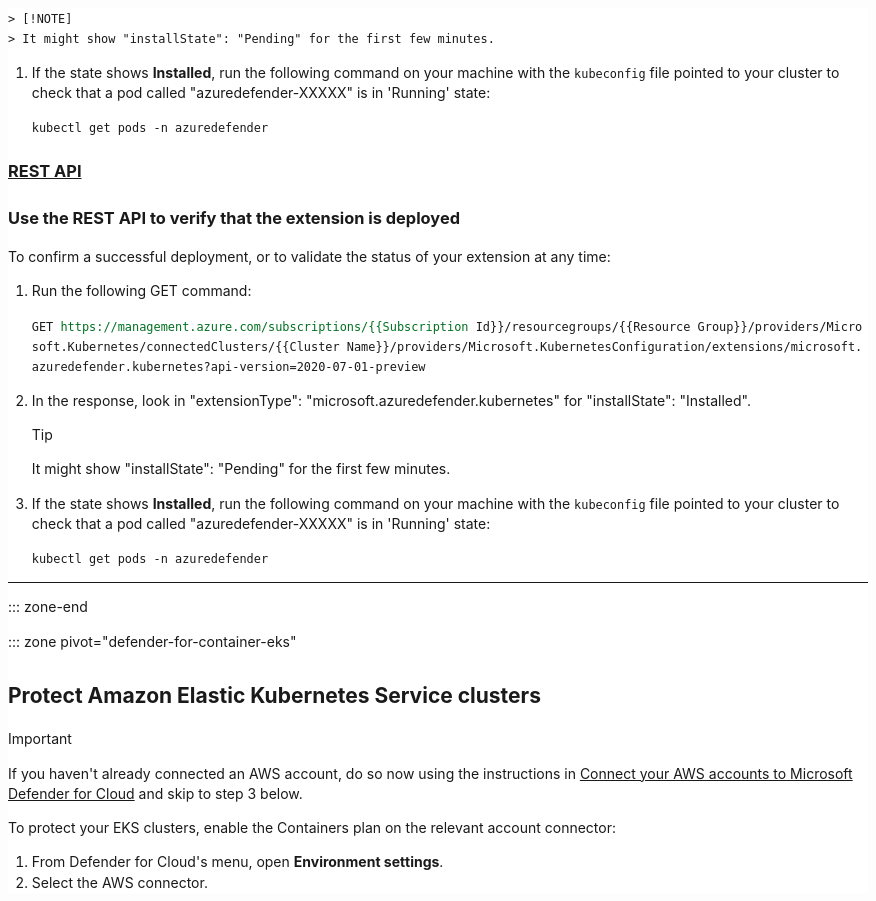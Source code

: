     > [!NOTE]
    > It might show "installState": "Pending" for the first few minutes.
    
1. If the state shows **Installed**, run the following command on your machine with the `kubeconfig` file pointed to your cluster to check that a pod called "azuredefender-XXXXX" is in 'Running' state:
    
    ```console
    kubectl get pods -n azuredefender
    ```

### [**REST API**](#tab/k8s-verify-api)

### Use the REST API to verify that the extension is deployed

To confirm a successful deployment, or to validate the status of your extension at any time:

1. Run the following GET command:

    ```rest
    GET https://management.azure.com/subscriptions/{{Subscription Id}}/resourcegroups/{{Resource Group}}/providers/Microsoft.Kubernetes/connectedClusters/{{Cluster Name}}/providers/Microsoft.KubernetesConfiguration/extensions/microsoft.azuredefender.kubernetes?api-version=2020-07-01-preview
    ```

1. In the response, look in "extensionType": "microsoft.azuredefender.kubernetes" for "installState": "Installed".

    > [!TIP]
    > It might show "installState": "Pending" for the first few minutes.

1. If the state shows **Installed**, run the following command on your machine with the `kubeconfig` file pointed to your cluster to check that a pod called "azuredefender-XXXXX" is in 'Running' state:

    ```console
    kubectl get pods -n azuredefender
    ```

---


::: zone-end



::: zone pivot="defender-for-container-eks"

## Protect Amazon Elastic Kubernetes Service clusters

> [!IMPORTANT]
> If you haven't already connected an AWS account, do so now using the instructions in [Connect your AWS accounts to Microsoft Defender for Cloud](quickstart-onboard-aws.md) and skip to step 3 below.

To protect your EKS clusters, enable the Containers plan on the relevant account connector:

1. From Defender for Cloud's menu, open **Environment settings**.
1. Select the AWS connector.
